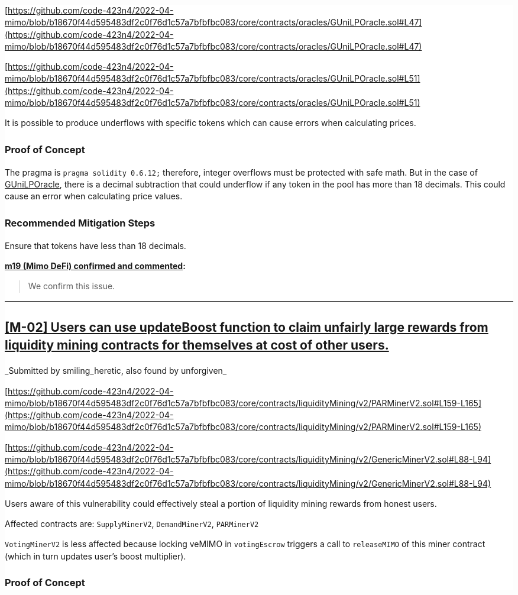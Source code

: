 [https://github.com/code-423n4/2022-04-mimo/blob/b18670f44d595483df2c0f76d1c57a7bfbfbc083/core/contracts/oracles/GUniLPOracle.sol#L47](https://github.com/code-423n4/2022-04-mimo/blob/b18670f44d595483df2c0f76d1c57a7bfbfbc083/core/contracts/oracles/GUniLPOracle.sol#L47)

[https://github.com/code-423n4/2022-04-mimo/blob/b18670f44d595483df2c0f76d1c57a7bfbfbc083/core/contracts/oracles/GUniLPOracle.sol#L51](https://github.com/code-423n4/2022-04-mimo/blob/b18670f44d595483df2c0f76d1c57a7bfbfbc083/core/contracts/oracles/GUniLPOracle.sol#L51)

It is possible to produce underflows with specific tokens which can cause errors when calculating prices.

### [](#proof-of-concept-2)Proof of Concept

The pragma is `pragma solidity 0.6.12;` therefore, integer overflows must be protected with safe math. But in the case of [GUniLPOracle](https://github.com/code-423n4/2022-04-mimo/blob/b18670f44d595483df2c0f76d1c57a7bfbfbc083/core/contracts/oracles/GUniLPOracle.sol#L51), there is a decimal subtraction that could underflow if any token in the pool has more than 18 decimals. This could cause an error when calculating price values.

### [](#recommended-mitigation-steps-2)Recommended Mitigation Steps

Ensure that tokens have less than 18 decimals.

**[m19 (Mimo DeFi) confirmed and commented](https://github.com/code-423n4/2022-04-mimo-findings/issues/55#issuecomment-1118295987):**

> We confirm this issue.

* * *

[](#m-02-users-can-use-updateboost-function-to-claim-unfairly-large-rewards-from-liquidity-mining-contracts-for-themselves-at-cost-of-other-users)[\[M-02\] Users can use updateBoost function to claim unfairly large rewards from liquidity mining contracts for themselves at cost of other users.](https://github.com/code-423n4/2022-04-mimo-findings/issues/136)
----------------------------------------------------------------------------------------------------------------------------------------------------------------------------------------------------------------------------------------------------------------------------------------------------------------------------------------------------------------------

_Submitted by smiling_heretic, also found by unforgiven\_

[https://github.com/code-423n4/2022-04-mimo/blob/b18670f44d595483df2c0f76d1c57a7bfbfbc083/core/contracts/liquidityMining/v2/PARMinerV2.sol#L159-L165](https://github.com/code-423n4/2022-04-mimo/blob/b18670f44d595483df2c0f76d1c57a7bfbfbc083/core/contracts/liquidityMining/v2/PARMinerV2.sol#L159-L165)

[https://github.com/code-423n4/2022-04-mimo/blob/b18670f44d595483df2c0f76d1c57a7bfbfbc083/core/contracts/liquidityMining/v2/GenericMinerV2.sol#L88-L94](https://github.com/code-423n4/2022-04-mimo/blob/b18670f44d595483df2c0f76d1c57a7bfbfbc083/core/contracts/liquidityMining/v2/GenericMinerV2.sol#L88-L94)

Users aware of this vulnerability could effectively steal a portion of liquidity mining rewards from honest users.

Affected contracts are: `SupplyMinerV2`, `DemandMinerV2`, `PARMinerV2`

`VotingMinerV2` is less affected because locking veMIMO in `votingEscrow` triggers a call to `releaseMIMO` of this miner contract (which in turn updates user’s boost multiplier).

### [](#proof-of-concept-3)Proof of Concept
